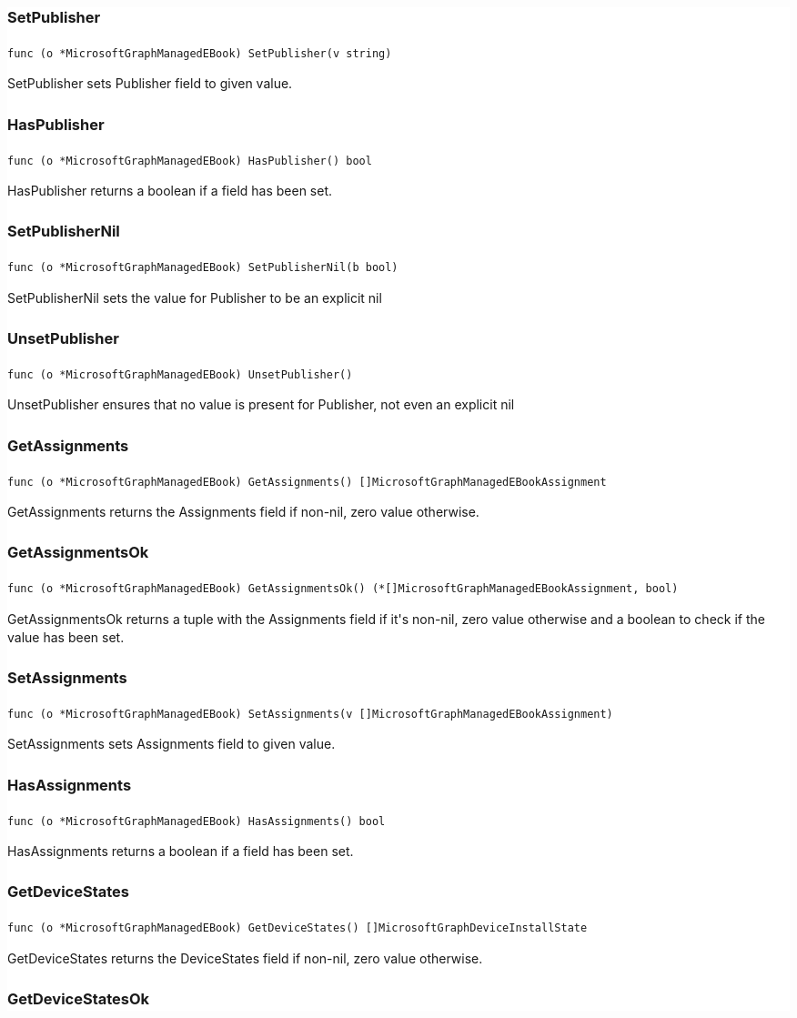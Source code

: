 ### SetPublisher

`func (o *MicrosoftGraphManagedEBook) SetPublisher(v string)`

SetPublisher sets Publisher field to given value.

### HasPublisher

`func (o *MicrosoftGraphManagedEBook) HasPublisher() bool`

HasPublisher returns a boolean if a field has been set.

### SetPublisherNil

`func (o *MicrosoftGraphManagedEBook) SetPublisherNil(b bool)`

 SetPublisherNil sets the value for Publisher to be an explicit nil

### UnsetPublisher
`func (o *MicrosoftGraphManagedEBook) UnsetPublisher()`

UnsetPublisher ensures that no value is present for Publisher, not even an explicit nil
### GetAssignments

`func (o *MicrosoftGraphManagedEBook) GetAssignments() []MicrosoftGraphManagedEBookAssignment`

GetAssignments returns the Assignments field if non-nil, zero value otherwise.

### GetAssignmentsOk

`func (o *MicrosoftGraphManagedEBook) GetAssignmentsOk() (*[]MicrosoftGraphManagedEBookAssignment, bool)`

GetAssignmentsOk returns a tuple with the Assignments field if it's non-nil, zero value otherwise
and a boolean to check if the value has been set.

### SetAssignments

`func (o *MicrosoftGraphManagedEBook) SetAssignments(v []MicrosoftGraphManagedEBookAssignment)`

SetAssignments sets Assignments field to given value.

### HasAssignments

`func (o *MicrosoftGraphManagedEBook) HasAssignments() bool`

HasAssignments returns a boolean if a field has been set.

### GetDeviceStates

`func (o *MicrosoftGraphManagedEBook) GetDeviceStates() []MicrosoftGraphDeviceInstallState`

GetDeviceStates returns the DeviceStates field if non-nil, zero value otherwise.

### GetDeviceStatesOk
